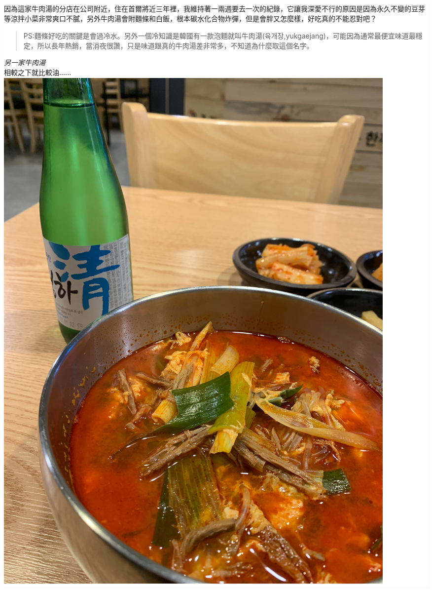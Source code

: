 因為這家牛肉湯的分店在公司附近，住在首爾將近三年裡，我維持著一兩週要去一次的紀錄，它讓我深愛不行的原因是因為永久不變的豆芽等涼拌小菜非常爽口不膩，另外牛肉湯會附麵條和白飯，根本碳水化合物炸彈，但是會胖又怎麼樣，好吃真的不能忍對吧？ 

> PS:麵條好吃的關鍵是會過冷水。另外一個冷知識是韓國有一款泡麵就叫牛肉湯(육개장,yukgaejang)，可能因為通常最便宜味道最穩定，所以長年熱銷，當消夜很讚，只是味道跟真的牛肉湯差非常多，不知道為什麼取這個名字。

*另一家牛肉湯* <br/>
相較之下就比較油......<br/>
![](/assets/img/KR_Food/IMG_4897.png) <br/>
